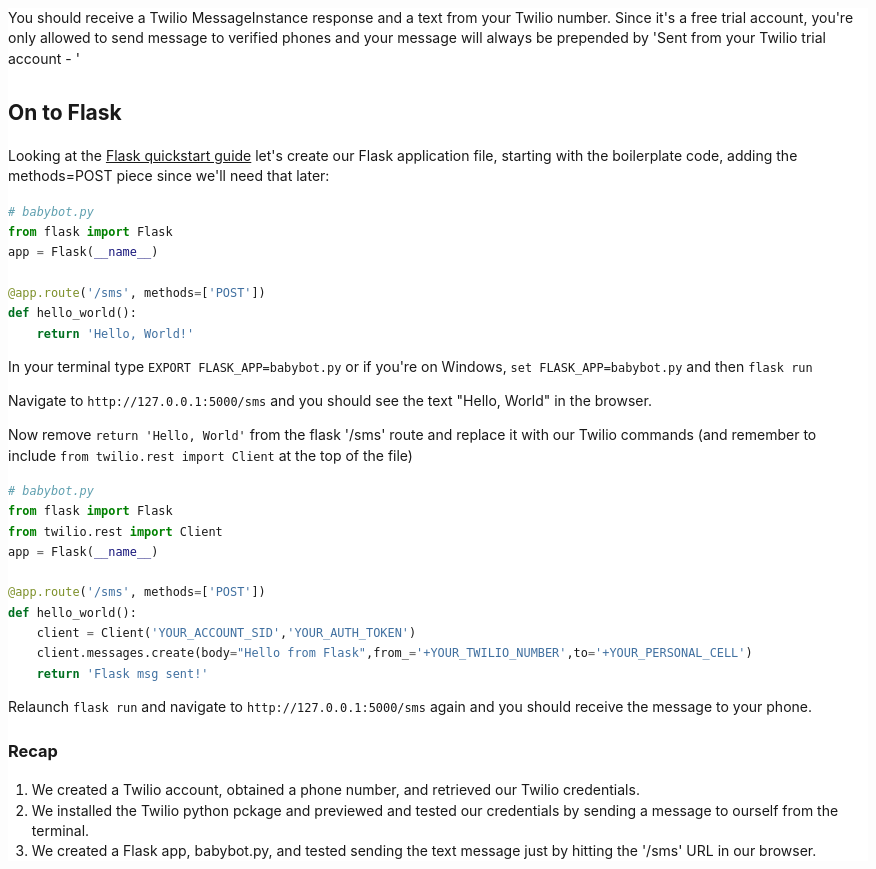 You should receive a Twilio MessageInstance response and a text from your Twilio number.  Since it's a free trial account, you're only allowed to send message to verified phones and your message will always be prepended by 'Sent from your Twilio trial account - '


## On to Flask

Looking at the [Flask quickstart guide](http://flask.pocoo.org/docs/1.0/quickstart/#a-minimal-application) let's create our Flask application file, starting with the boilerplate code, adding the methods=POST piece since we'll need that later:

```python
# babybot.py
from flask import Flask
app = Flask(__name__)

@app.route('/sms', methods=['POST'])
def hello_world():
    return 'Hello, World!'

```
In your terminal type `EXPORT FLASK_APP=babybot.py` or if you're on Windows, `set FLASK_APP=babybot.py` and then `flask run`

Navigate to `http://127.0.0.1:5000/sms` and you should see the text "Hello, World" in the browser.

Now remove `return 'Hello, World'` from the flask '/sms' route and replace it with our Twilio commands (and remember to include `from twilio.rest import Client` at the top of the file)

```python
# babybot.py
from flask import Flask
from twilio.rest import Client
app = Flask(__name__)

@app.route('/sms', methods=['POST'])
def hello_world():
    client = Client('YOUR_ACCOUNT_SID','YOUR_AUTH_TOKEN')
    client.messages.create(body="Hello from Flask",from_='+YOUR_TWILIO_NUMBER',to='+YOUR_PERSONAL_CELL')
    return 'Flask msg sent!'

```

Relaunch `flask run` and navigate to `http://127.0.0.1:5000/sms` again and you should receive the message to your phone.

### Recap
1. We created a Twilio account, obtained a phone number, and retrieved our Twilio credentials.
2. We installed the Twilio python pckage and previewed and tested our credentials by sending a message to ourself from the terminal.
3. We created a Flask app, babybot.py, and tested sending the text message just by hitting the '/sms' URL in our browser.

